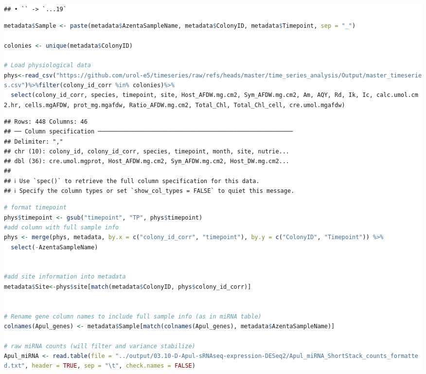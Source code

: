     ## • `` -> `...19`

``` r
metadata$Sample <- paste(metadata$AzentaSampleName, metadata$ColonyID, metadata$Timepoint, sep = "_")

colonies <- unique(metadata$ColonyID)

# Load physiological data
phys<-read_csv("https://github.com/urol-e5/timeseries/raw/refs/heads/master/time_series_analysis/Output/master_timeseries.csv")%>%filter(colony_id_corr %in% colonies)%>%
  select(colony_id_corr, species, timepoint, site, Host_AFDW.mg.cm2, Sym_AFDW.mg.cm2, Am, AQY, Rd, Ik, Ic, calc.umol.cm2.hr, cells.mgAFDW, prot_mg.mgafdw, Ratio_AFDW.mg.cm2, Total_Chl, Total_Chl_cell, cre.umol.mgafdw)
```

    ## Rows: 448 Columns: 46
    ## ── Column specification ────────────────────────────────────────────────────────
    ## Delimiter: ","
    ## chr (10): colony_id, colony_id_corr, species, timepoint, month, site, nutrie...
    ## dbl (36): cre.umol.mgprot, Host_AFDW.mg.cm2, Sym_AFDW.mg.cm2, Host_DW.mg.cm2...
    ## 
    ## ℹ Use `spec()` to retrieve the full column specification for this data.
    ## ℹ Specify the column types or set `show_col_types = FALSE` to quiet this message.

``` r
# format timepoint
phys$timepoint <- gsub("timepoint", "TP", phys$timepoint)
#add column with full sample info
phys <- merge(phys, metadata, by.x = c("colony_id_corr", "timepoint"), by.y = c("ColonyID", "Timepoint")) %>%
  select(-AzentaSampleName)
  

#add site information into metadata 
metadata$Site<-phys$site[match(metadata$ColonyID, phys$colony_id_corr)]


# Rename gene column names to include full sample info (as in miRNA table)
colnames(Apul_genes) <- metadata$Sample[match(colnames(Apul_genes), metadata$AzentaSampleName)]

# raw miRNA counts (will filter and variance stabilize)
Apul_miRNA <- read.table(file = "../output/03.10-D-Apul-sRNAseq-expression-DESeq2/Apul_miRNA_ShortStack_counts_formatted.txt", header = TRUE, sep = "\t", check.names = FALSE)
```

